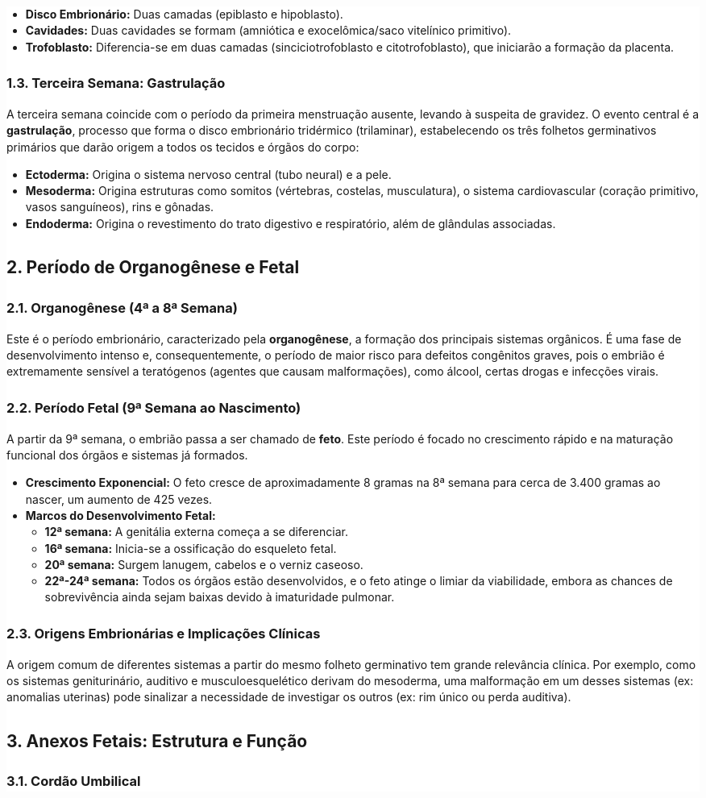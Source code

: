 * **Disco Embrionário:** Duas camadas (epiblasto e hipoblasto).
* **Cavidades:** Duas cavidades se formam (amniótica e exocelômica/saco vitelínico primitivo).
* **Trofoblasto:** Diferencia-se em duas camadas (sinciciotrofoblasto e citotrofoblasto), que iniciarão a formação da placenta.

### 1.3. Terceira Semana: Gastrulação

A terceira semana coincide com o período da primeira menstruação ausente, levando à suspeita de gravidez. O evento central é a **gastrulação**, processo que forma o disco embrionário tridérmico (trilaminar), estabelecendo os três folhetos germinativos primários que darão origem a todos os tecidos e órgãos do corpo:

* **Ectoderma:** Origina o sistema nervoso central (tubo neural) e a pele.
* **Mesoderma:** Origina estruturas como somitos (vértebras, costelas, musculatura), o sistema cardiovascular (coração primitivo, vasos sanguíneos), rins e gônadas.
* **Endoderma:** Origina o revestimento do trato digestivo e respiratório, além de glândulas associadas.

## 2. Período de Organogênese e Fetal

### 2.1. Organogênese (4ª a 8ª Semana)

Este é o período embrionário, caracterizado pela **organogênese**, a formação dos principais sistemas orgânicos. É uma fase de desenvolvimento intenso e, consequentemente, o período de maior risco para defeitos congênitos graves, pois o embrião é extremamente sensível a teratógenos (agentes que causam malformações), como álcool, certas drogas e infecções virais.

### 2.2. Período Fetal (9ª Semana ao Nascimento)

A partir da 9ª semana, o embrião passa a ser chamado de **feto**. Este período é focado no crescimento rápido e na maturação funcional dos órgãos e sistemas já formados.

* **Crescimento Exponencial:** O feto cresce de aproximadamente 8 gramas na 8ª semana para cerca de 3.400 gramas ao nascer, um aumento de 425 vezes.
* **Marcos do Desenvolvimento Fetal:**
    * **12ª semana:** A genitália externa começa a se diferenciar.
    * **16ª semana:** Inicia-se a ossificação do esqueleto fetal.
    * **20ª semana:** Surgem lanugem, cabelos e o verniz caseoso.
    * **22ª-24ª semana:** Todos os órgãos estão desenvolvidos, e o feto atinge o limiar da viabilidade, embora as chances de sobrevivência ainda sejam baixas devido à imaturidade pulmonar.

### 2.3. Origens Embrionárias e Implicações Clínicas

A origem comum de diferentes sistemas a partir do mesmo folheto germinativo tem grande relevância clínica. Por exemplo, como os sistemas geniturinário, auditivo e musculoesquelético derivam do mesoderma, uma malformação em um desses sistemas (ex: anomalias uterinas) pode sinalizar a necessidade de investigar os outros (ex: rim único ou perda auditiva).

## 3. Anexos Fetais: Estrutura e Função

### 3.1. Cordão Umbilical

